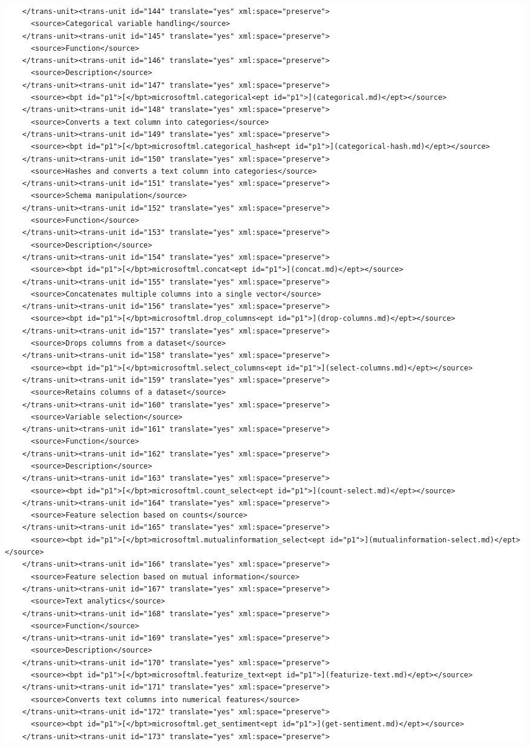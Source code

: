         </trans-unit><trans-unit id="144" translate="yes" xml:space="preserve">
          <source>Categorical variable handling</source>
        </trans-unit><trans-unit id="145" translate="yes" xml:space="preserve">
          <source>Function</source>
        </trans-unit><trans-unit id="146" translate="yes" xml:space="preserve">
          <source>Description</source>
        </trans-unit><trans-unit id="147" translate="yes" xml:space="preserve">
          <source><bpt id="p1">[</bpt>microsoftml.categorical<ept id="p1">](categorical.md)</ept></source>
        </trans-unit><trans-unit id="148" translate="yes" xml:space="preserve">
          <source>Converts a text column into categories</source>
        </trans-unit><trans-unit id="149" translate="yes" xml:space="preserve">
          <source><bpt id="p1">[</bpt>microsoftml.categorical_hash<ept id="p1">](categorical-hash.md)</ept></source>
        </trans-unit><trans-unit id="150" translate="yes" xml:space="preserve">
          <source>Hashes and converts a text column into categories</source>
        </trans-unit><trans-unit id="151" translate="yes" xml:space="preserve">
          <source>Schema manipulation</source>
        </trans-unit><trans-unit id="152" translate="yes" xml:space="preserve">
          <source>Function</source>
        </trans-unit><trans-unit id="153" translate="yes" xml:space="preserve">
          <source>Description</source>
        </trans-unit><trans-unit id="154" translate="yes" xml:space="preserve">
          <source><bpt id="p1">[</bpt>microsoftml.concat<ept id="p1">](concat.md)</ept></source>
        </trans-unit><trans-unit id="155" translate="yes" xml:space="preserve">
          <source>Concatenates multiple columns into a single vector</source>
        </trans-unit><trans-unit id="156" translate="yes" xml:space="preserve">
          <source><bpt id="p1">[</bpt>microsoftml.drop_columns<ept id="p1">](drop-columns.md)</ept></source>
        </trans-unit><trans-unit id="157" translate="yes" xml:space="preserve">
          <source>Drops columns from a dataset</source>
        </trans-unit><trans-unit id="158" translate="yes" xml:space="preserve">
          <source><bpt id="p1">[</bpt>microsoftml.select_columns<ept id="p1">](select-columns.md)</ept></source>
        </trans-unit><trans-unit id="159" translate="yes" xml:space="preserve">
          <source>Retains columns of a dataset</source>
        </trans-unit><trans-unit id="160" translate="yes" xml:space="preserve">
          <source>Variable selection</source>
        </trans-unit><trans-unit id="161" translate="yes" xml:space="preserve">
          <source>Function</source>
        </trans-unit><trans-unit id="162" translate="yes" xml:space="preserve">
          <source>Description</source>
        </trans-unit><trans-unit id="163" translate="yes" xml:space="preserve">
          <source><bpt id="p1">[</bpt>microsoftml.count_select<ept id="p1">](count-select.md)</ept></source>
        </trans-unit><trans-unit id="164" translate="yes" xml:space="preserve">
          <source>Feature selection based on counts</source>
        </trans-unit><trans-unit id="165" translate="yes" xml:space="preserve">
          <source><bpt id="p1">[</bpt>microsoftml.mutualinformation_select<ept id="p1">](mutualinformation-select.md)</ept></source>
        </trans-unit><trans-unit id="166" translate="yes" xml:space="preserve">
          <source>Feature selection based on mutual information</source>
        </trans-unit><trans-unit id="167" translate="yes" xml:space="preserve">
          <source>Text analytics</source>
        </trans-unit><trans-unit id="168" translate="yes" xml:space="preserve">
          <source>Function</source>
        </trans-unit><trans-unit id="169" translate="yes" xml:space="preserve">
          <source>Description</source>
        </trans-unit><trans-unit id="170" translate="yes" xml:space="preserve">
          <source><bpt id="p1">[</bpt>microsoftml.featurize_text<ept id="p1">](featurize-text.md)</ept></source>
        </trans-unit><trans-unit id="171" translate="yes" xml:space="preserve">
          <source>Converts text columns into numerical features</source>
        </trans-unit><trans-unit id="172" translate="yes" xml:space="preserve">
          <source><bpt id="p1">[</bpt>microsoftml.get_sentiment<ept id="p1">](get-sentiment.md)</ept></source>
        </trans-unit><trans-unit id="173" translate="yes" xml:space="preserve">